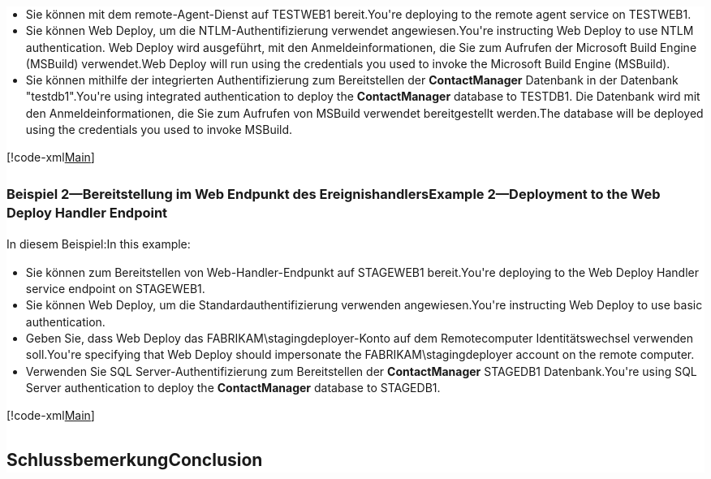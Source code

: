 - <span data-ttu-id="525ae-184">Sie können mit dem remote-Agent-Dienst auf TESTWEB1 bereit.</span><span class="sxs-lookup"><span data-stu-id="525ae-184">You're deploying to the remote agent service on TESTWEB1.</span></span>
- <span data-ttu-id="525ae-185">Sie können Web Deploy, um die NTLM-Authentifizierung verwendet angewiesen.</span><span class="sxs-lookup"><span data-stu-id="525ae-185">You're instructing Web Deploy to use NTLM authentication.</span></span> <span data-ttu-id="525ae-186">Web Deploy wird ausgeführt, mit den Anmeldeinformationen, die Sie zum Aufrufen der Microsoft Build Engine (MSBuild) verwendet.</span><span class="sxs-lookup"><span data-stu-id="525ae-186">Web Deploy will run using the credentials you used to invoke the Microsoft Build Engine (MSBuild).</span></span>
- <span data-ttu-id="525ae-187">Sie können mithilfe der integrierten Authentifizierung zum Bereitstellen der **ContactManager** Datenbank in der Datenbank "testdb1".</span><span class="sxs-lookup"><span data-stu-id="525ae-187">You're using integrated authentication to deploy the **ContactManager** database to TESTDB1.</span></span> <span data-ttu-id="525ae-188">Die Datenbank wird mit den Anmeldeinformationen, die Sie zum Aufrufen von MSBuild verwendet bereitgestellt werden.</span><span class="sxs-lookup"><span data-stu-id="525ae-188">The database will be deployed using the credentials you used to invoke MSBuild.</span></span>


[!code-xml[Main](configuring-deployment-properties-for-a-target-environment/samples/sample1.xml)]


### <a name="example-2x2014deployment-to-the-web-deploy-handler-endpoint"></a><span data-ttu-id="525ae-189">Beispiel 2&#x2014;Bereitstellung im Web Endpunkt des Ereignishandlers</span><span class="sxs-lookup"><span data-stu-id="525ae-189">Example 2&#x2014;Deployment to the Web Deploy Handler Endpoint</span></span>

<span data-ttu-id="525ae-190">In diesem Beispiel:</span><span class="sxs-lookup"><span data-stu-id="525ae-190">In this example:</span></span>

- <span data-ttu-id="525ae-191">Sie können zum Bereitstellen von Web-Handler-Endpunkt auf STAGEWEB1 bereit.</span><span class="sxs-lookup"><span data-stu-id="525ae-191">You're deploying to the Web Deploy Handler service endpoint on STAGEWEB1.</span></span>
- <span data-ttu-id="525ae-192">Sie können Web Deploy, um die Standardauthentifizierung verwenden angewiesen.</span><span class="sxs-lookup"><span data-stu-id="525ae-192">You're instructing Web Deploy to use basic authentication.</span></span>
- <span data-ttu-id="525ae-193">Geben Sie, dass Web Deploy das FABRIKAM\stagingdeployer-Konto auf dem Remotecomputer Identitätswechsel verwenden soll.</span><span class="sxs-lookup"><span data-stu-id="525ae-193">You're specifying that Web Deploy should impersonate the FABRIKAM\stagingdeployer account on the remote computer.</span></span>
- <span data-ttu-id="525ae-194">Verwenden Sie SQL Server-Authentifizierung zum Bereitstellen der **ContactManager** STAGEDB1 Datenbank.</span><span class="sxs-lookup"><span data-stu-id="525ae-194">You're using SQL Server authentication to deploy the **ContactManager** database to STAGEDB1.</span></span>


[!code-xml[Main](configuring-deployment-properties-for-a-target-environment/samples/sample2.xml)]


## <a name="conclusion"></a><span data-ttu-id="525ae-195">Schlussbemerkung</span><span class="sxs-lookup"><span data-stu-id="525ae-195">Conclusion</span></span>
